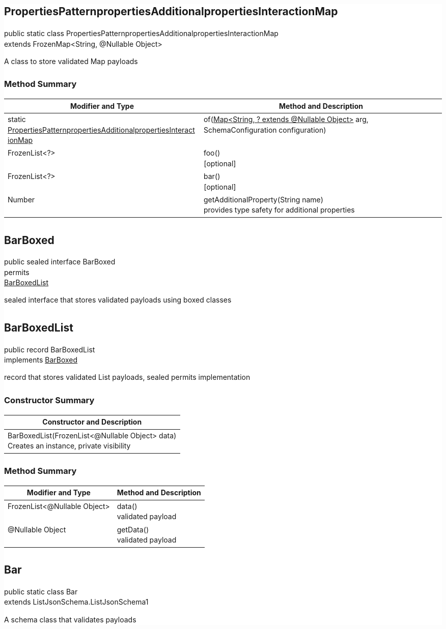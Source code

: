 ## PropertiesPatternpropertiesAdditionalpropertiesInteractionMap
public static class PropertiesPatternpropertiesAdditionalpropertiesInteractionMap<br>
extends FrozenMap<String, @Nullable Object>

A class to store validated Map payloads

### Method Summary
| Modifier and Type | Method and Description |
| ----------------- | ---------------------- |
| static [PropertiesPatternpropertiesAdditionalpropertiesInteractionMap](#propertiespatternpropertiesadditionalpropertiesinteractionmap) | of([Map<String, ? extends @Nullable Object>](#propertiespatternpropertiesadditionalpropertiesinteractionmapbuilder) arg, SchemaConfiguration configuration) |
| FrozenList<?> | foo()<br>[optional] |
| FrozenList<?> | bar()<br>[optional] |
| Number | getAdditionalProperty(String name)<br>provides type safety for additional properties |

## BarBoxed
public sealed interface BarBoxed<br>
permits<br>
[BarBoxedList](#barboxedlist)

sealed interface that stores validated payloads using boxed classes

## BarBoxedList
public record BarBoxedList<br>
implements [BarBoxed](#barboxed)

record that stores validated List payloads, sealed permits implementation

### Constructor Summary
| Constructor and Description |
| --------------------------- |
| BarBoxedList(FrozenList<@Nullable Object> data)<br>Creates an instance, private visibility |

### Method Summary
| Modifier and Type | Method and Description |
| ----------------- | ---------------------- |
| FrozenList<@Nullable Object> | data()<br>validated payload |
| @Nullable Object | getData()<br>validated payload |

## Bar
public static class Bar<br>
extends ListJsonSchema.ListJsonSchema1

A schema class that validates payloads
